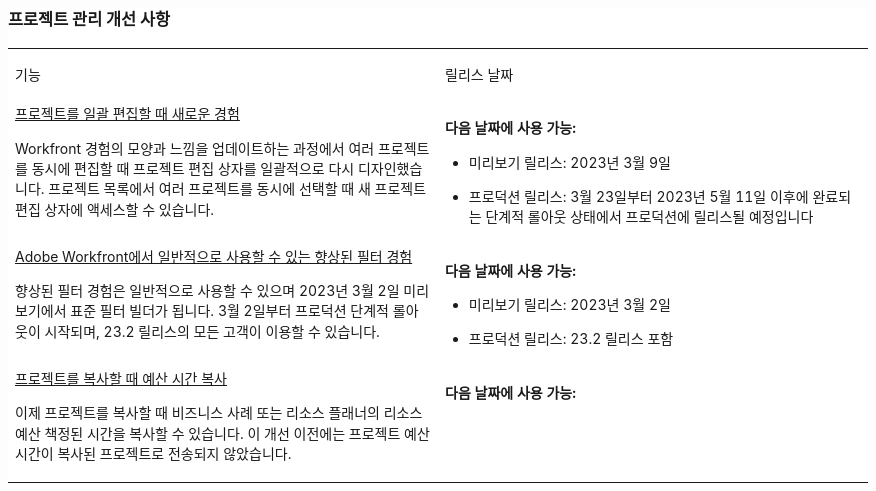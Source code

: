 ### 프로젝트 관리 개선 사항

<table>
            <col style="width: 50%;" />
            <col style="width: 50%;" />
            <tbody>
                <tr>
                    <td>
                        <p><span class="bold">기능</span>
                        </p>
                    </td>
                    <td>
                        <p><span class="bold">릴리스 날짜</span>
                        </p>
                    </td>
                </tr>
                <tr>
                    <td>
                        <a href="/help/quicksilver/product-announcements/product-releases/23.2-release-activity/23-2-project-enhancements.md" class="MCXref xref" xrefformat="{para}">프로젝트를 일괄 편집할 때 새로운 경험</a>
                        <p>Workfront 경험의 모양과 느낌을 업데이트하는 과정에서 여러 프로젝트를 동시에 편집할 때 프로젝트 편집 상자를 일괄적으로 다시 디자인했습니다. 프로젝트 목록에서 여러 프로젝트를 동시에 선택할 때 새 프로젝트 편집 상자에 액세스할 수 있습니다.</p>
                    </td>
                    <td><p><b>다음 날짜에 사용 가능:</b></p>
                        <ul>
                            <li>
                                <p>미리보기 릴리스: 2023년 3월 9일<br /></p>
                            </li>
                            <li>
                                 <p><span class="preview">프로덕션 릴리스: 3월 23일부터 2023년 5월 11일 이후에 완료되는 단계적 롤아웃 상태에서 프로덕션에 릴리스될 예정입니다</span></p>
                            </li>
                        </ul>
                    </td>
                </tr>
                <tr>
                    <td>
                        <a href="/help/quicksilver/product-announcements/product-releases/23.2-release-activity/23-2-project-enhancements.md" class="MCXref xref" xrefformat="{para}">Adobe Workfront에서 일반적으로 사용할 수 있는 향상된 필터 경험</a>
                        <p>향상된 필터 경험은 일반적으로 사용할 수 있으며 2023년 3월 2일 미리보기에서 표준 필터 빌더가 됩니다. 3월 2일부터 프로덕션 단계적 롤아웃이 시작되며, 23.2 릴리스의 모든 고객이 이용할 수 있습니다.</p>
                    </td>
                    <td><p><b>다음 날짜에 사용 가능:</b></p>
                        <ul>
                            <li>
                                <p>미리보기 릴리스: 2023년 3월 2일<br /></p>
                            </li>
                            <li>
                                 <p><span class="preview">프로덕션 릴리스: 23.2 릴리스 포함</span></p>
                            </li>
                        </ul>
                    </td>
                </tr>
                <tr>
                    <td>
                        <a href="/help/quicksilver/product-announcements/product-releases/23.2-release-activity/23-2-project-enhancements.md" class="MCXref xref" xrefformat="{para}">프로젝트를 복사할 때 예산 시간 복사</a>
                        <p>이제 프로젝트를 복사할 때 비즈니스 사례 또는 리소스 플래너의 리소스 예산 책정된 시간을 복사할 수 있습니다. 이 개선 이전에는 프로젝트 예산 시간이 복사된 프로젝트로 전송되지 않았습니다.</p>
                    </td>
                    <td><p><b>다음 날짜에 사용 가능:</b></p>
                        <ul>